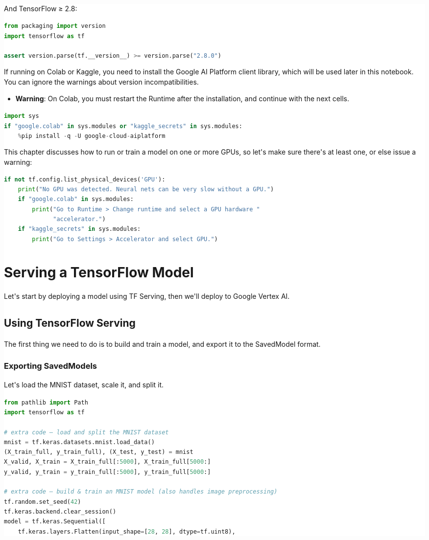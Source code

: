 
And TensorFlow ≥ 2.8:


```python id="0Piq5se2pKzx"
from packaging import version
import tensorflow as tf

assert version.parse(tf.__version__) >= version.parse("2.8.0")
```

If running on Colab or Kaggle, you need to install the Google AI Platform client library, which will be used later in this notebook. You can ignore the warnings about version incompatibilities.

* **Warning**: On Colab, you must restart the Runtime after the installation, and continue with the next cells.

```python
import sys
if "google.colab" in sys.modules or "kaggle_secrets" in sys.modules:
    %pip install -q -U google-cloud-aiplatform
```


This chapter discusses how to run or train a model on one or more GPUs, so let's make sure there's at least one, or else issue a warning:


```python id="Ekxzo6pOpKzy"
if not tf.config.list_physical_devices('GPU'):
    print("No GPU was detected. Neural nets can be very slow without a GPU.")
    if "google.colab" in sys.modules:
        print("Go to Runtime > Change runtime and select a GPU hardware "
              "accelerator.")
    if "kaggle_secrets" in sys.modules:
        print("Go to Settings > Accelerator and select GPU.")
```

# Serving a TensorFlow Model


Let's start by deploying a model using TF Serving, then we'll deploy to Google Vertex AI.


## Using TensorFlow Serving


The first thing we need to do is to build and train a model, and export it to the SavedModel format.


### Exporting SavedModels


Let's load the MNIST dataset, scale it, and split it.

```python
from pathlib import Path
import tensorflow as tf

# extra code – load and split the MNIST dataset
mnist = tf.keras.datasets.mnist.load_data()
(X_train_full, y_train_full), (X_test, y_test) = mnist
X_valid, X_train = X_train_full[:5000], X_train_full[5000:]
y_valid, y_train = y_train_full[:5000], y_train_full[5000:]

# extra code – build & train an MNIST model (also handles image preprocessing)
tf.random.set_seed(42)
tf.keras.backend.clear_session()
model = tf.keras.Sequential([
    tf.keras.layers.Flatten(input_shape=[28, 28], dtype=tf.uint8),
```